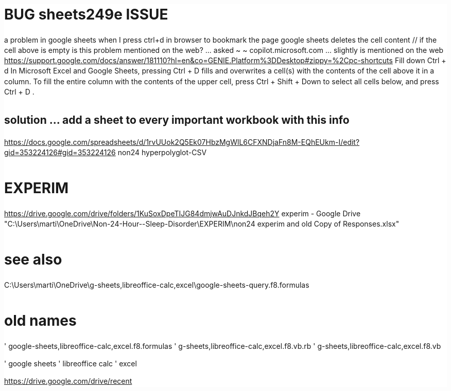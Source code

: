 # BUG sheets249e ISSUE
a problem in google sheets
when I press ctrl+d in browser to bookmark the page
google sheets deletes the cell content // if the cell above is empty
is this problem mentioned on the web?
... asked ~ ~ copilot.microsoft.com
... slightly is mentioned on the web
https://support.google.com/docs/answer/181110?hl=en&co=GENIE.Platform%3DDesktop#zippy=%2Cpc-shortcuts
Fill down	Ctrl + d
In Microsoft Excel and Google Sheets, pressing Ctrl + D fills and overwrites a cell(s) with the contents of the cell above it in a column. To fill the entire column with the contents of the upper cell, press Ctrl + Shift + Down to select all cells below, and press Ctrl + D .
## solution ... add a sheet to every important workbook with this info
https://docs.google.com/spreadsheets/d/1rvUUok2Q5Ek07HbzMgWlL6CFXNDjaFn8M-EQhEUkm-I/edit?gid=353224126#gid=353224126
    non24 
    hyperpolyglot-CSV


# EXPERIM
https://drive.google.com/drive/folders/1KuSoxDpeTIJG84dmjwAuDJnkdJBqeh2Y
experim - Google Drive
"C:\Users\marti\OneDrive\Non-24-Hour--Sleep-Disorder\EXPERIM\non24 experim and old Copy of Responses.xlsx"

# see also
C:\Users\marti\OneDrive\g-sheets,libreoffice-calc,excel\google-sheets-query.f8.formulas





# old names

' google-sheets,libreoffice-calc,excel.f8.formulas
' g-sheets,libreoffice-calc,excel.f8.vb.rb
' g-sheets,libreoffice-calc,excel.f8.vb

' google sheets
' libreoffice calc
' excel






https://drive.google.com/drive/recent

